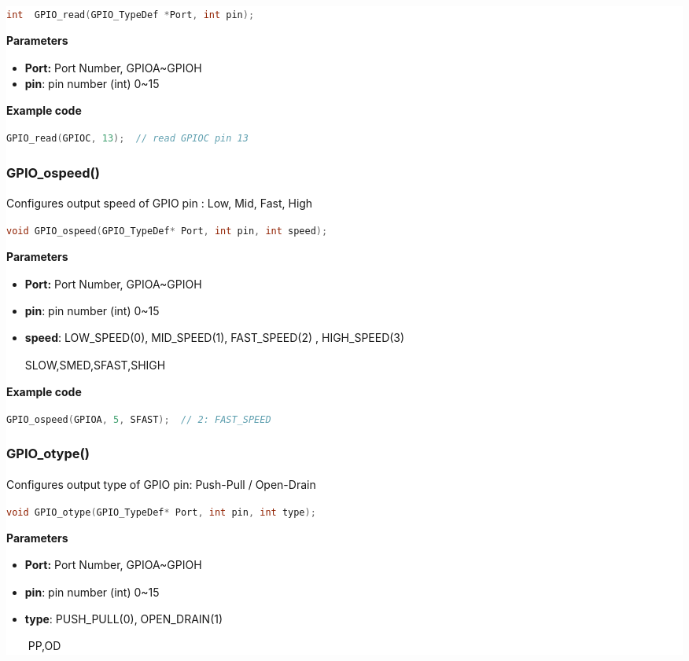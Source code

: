```c++
int  GPIO_read(GPIO_TypeDef *Port, int pin);
```

**Parameters**

* **Port:**  Port Number,  GPIOA~GPIOH
* **pin**:  pin number (int) 0~15



**Example code**

```c++
GPIO_read(GPIOC, 13);  // read GPIOC pin 13
```



### GPIO_ospeed\(\)

Configures  output speed of GPIO pin : Low, Mid, Fast, High

```c++
void GPIO_ospeed(GPIO_TypeDef* Port, int pin, int speed);
```

**Parameters**

* **Port:**  Port Number,  GPIOA~GPIOH

* **pin**:  pin number (int) 0~15

* **speed**:   LOW_SPEED(0), MID_SPEED(1), FAST_SPEED(2) , HIGH_SPEED(3)

  SLOW,SMED,SFAST,SHIGH



**Example code**

```c++
GPIO_ospeed(GPIOA, 5, SFAST);  // 2: FAST_SPEED
```



### GPIO_otype\(\)

Configures  output type of GPIO pin: Push-Pull / Open-Drain

```c++
void GPIO_otype(GPIO_TypeDef* Port, int pin, int type);
```

**Parameters**

* **Port:**  Port Number,  GPIOA~GPIOH

* **pin**:  pin number (int) 0~15

* **type**:   PUSH_PULL(0), OPEN_DRAIN(1)

  ​             PP,OD

